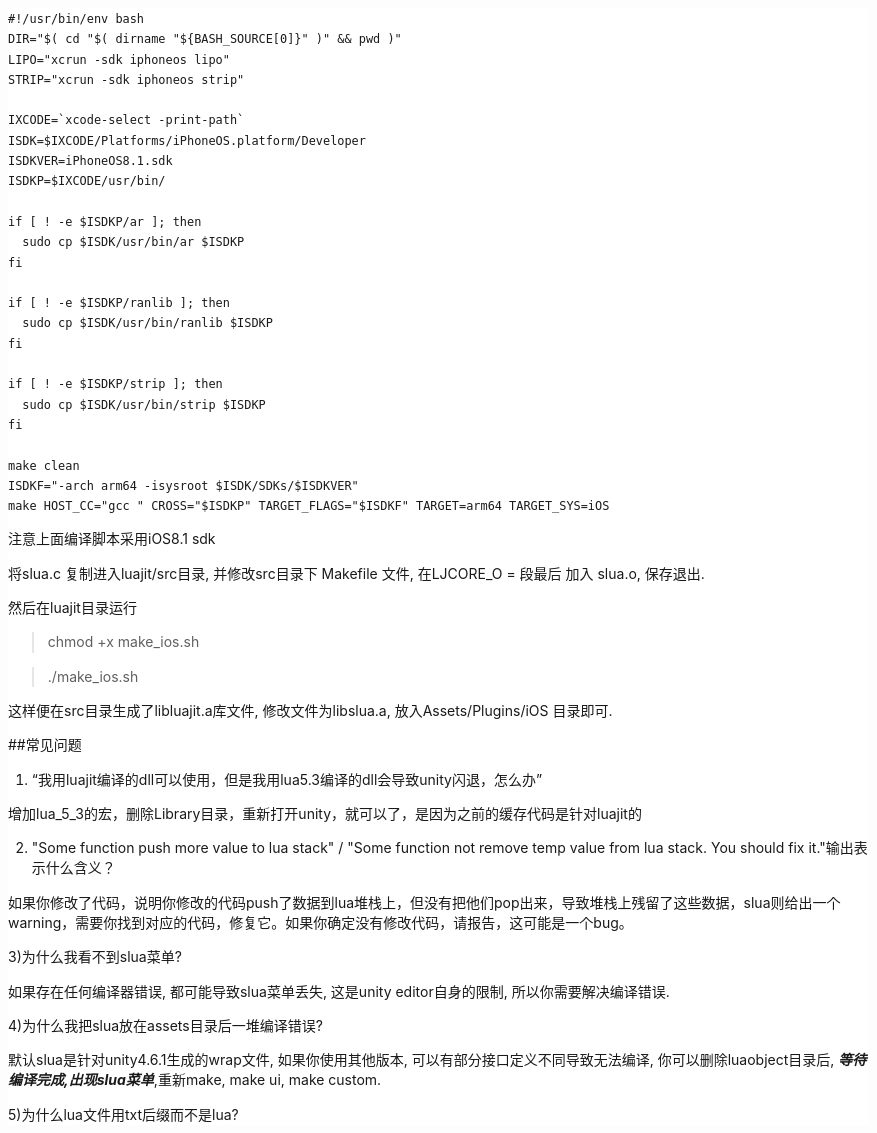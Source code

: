 	#!/usr/bin/env bash
	DIR="$( cd "$( dirname "${BASH_SOURCE[0]}" )" && pwd )"
	LIPO="xcrun -sdk iphoneos lipo"
	STRIP="xcrun -sdk iphoneos strip"
	
	IXCODE=`xcode-select -print-path`
	ISDK=$IXCODE/Platforms/iPhoneOS.platform/Developer
	ISDKVER=iPhoneOS8.1.sdk
	ISDKP=$IXCODE/usr/bin/
	
	if [ ! -e $ISDKP/ar ]; then 
	  sudo cp $ISDK/usr/bin/ar $ISDKP
	fi
	
	if [ ! -e $ISDKP/ranlib ]; then
	  sudo cp $ISDK/usr/bin/ranlib $ISDKP
	fi
	
	if [ ! -e $ISDKP/strip ]; then
	  sudo cp $ISDK/usr/bin/strip $ISDKP
	fi
	
	make clean
	ISDKF="-arch arm64 -isysroot $ISDK/SDKs/$ISDKVER"
	make HOST_CC="gcc " CROSS="$ISDKP" TARGET_FLAGS="$ISDKF" TARGET=arm64 TARGET_SYS=iOS

注意上面编译脚本采用iOS8.1 sdk

将slua.c 复制进入luajit/src目录, 并修改src目录下 Makefile 文件, 在LJCORE_O = 段最后 加入 slua.o, 保存退出.

然后在luajit目录运行

>chmod +x make_ios.sh

>./make_ios.sh

这样便在src目录生成了libluajit.a库文件, 修改文件为libslua.a, 放入Assets/Plugins/iOS 目录即可.

##常见问题

1) “我用luajit编译的dll可以使用，但是我用lua5.3编译的dll会导致unity闪退，怎么办”

增加lua_5_3的宏，删除Library目录，重新打开unity，就可以了，是因为之前的缓存代码是针对luajit的

2) "Some function push more value to lua stack" / "Some function not remove temp value from lua stack. You should fix it."输出表示什么含义？

如果你修改了代码，说明你修改的代码push了数据到lua堆栈上，但没有把他们pop出来，导致堆栈上残留了这些数据，slua则给出一个warning，需要你找到对应的代码，修复它。如果你确定没有修改代码，请报告，这可能是一个bug。

3)为什么我看不到slua菜单?

如果存在任何编译器错误, 都可能导致slua菜单丢失, 这是unity editor自身的限制, 所以你需要解决编译错误.

4)为什么我把slua放在assets目录后一堆编译错误?

默认slua是针对unity4.6.1生成的wrap文件, 如果你使用其他版本, 可以有部分接口定义不同导致无法编译, 你可以删除luaobject目录后, ***等待编译完成,出现slua菜单***,重新make, make ui, make custom.

5)为什么lua文件用txt后缀而不是lua?
